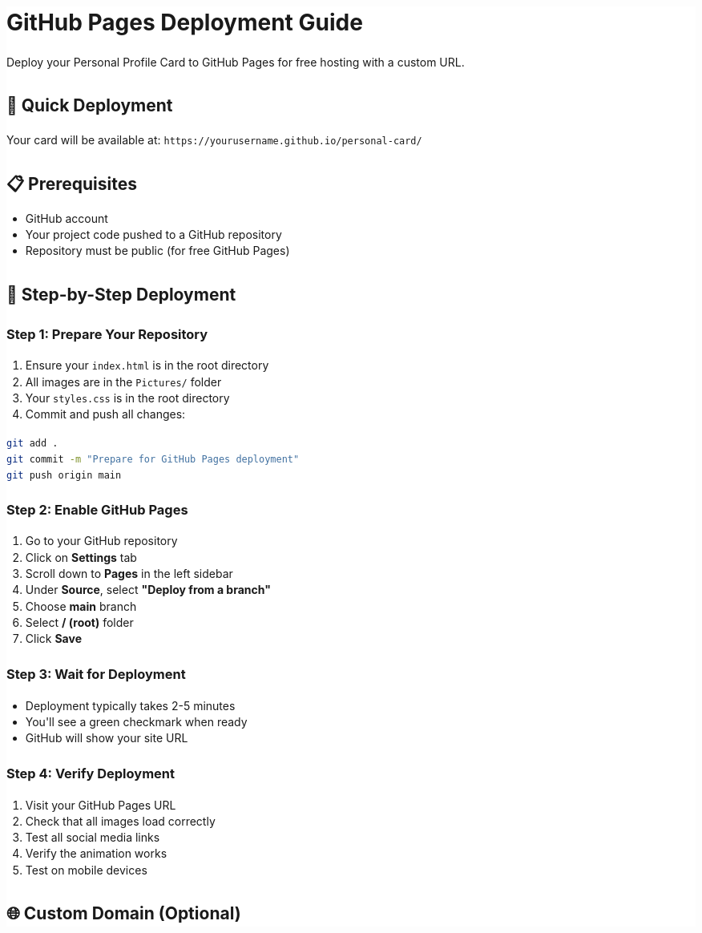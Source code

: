 # GitHub Pages Deployment Guide

Deploy your Personal Profile Card to GitHub Pages for free hosting with a custom URL.

## 🚀 Quick Deployment

Your card will be available at: `https://yourusername.github.io/personal-card/`

## 📋 Prerequisites

- GitHub account
- Your project code pushed to a GitHub repository
- Repository must be public (for free GitHub Pages)

## 🔧 Step-by-Step Deployment

### Step 1: Prepare Your Repository
1. Ensure your `index.html` is in the root directory
2. All images are in the `Pictures/` folder
3. Your `styles.css` is in the root directory
4. Commit and push all changes:
```bash
git add .
git commit -m "Prepare for GitHub Pages deployment"
git push origin main
```

### Step 2: Enable GitHub Pages
1. Go to your GitHub repository
2. Click on **Settings** tab
3. Scroll down to **Pages** in the left sidebar
4. Under **Source**, select **"Deploy from a branch"**
5. Choose **main** branch
6. Select **/ (root)** folder
7. Click **Save**

### Step 3: Wait for Deployment
- Deployment typically takes 2-5 minutes
- You'll see a green checkmark when ready
- GitHub will show your site URL

### Step 4: Verify Deployment
1. Visit your GitHub Pages URL
2. Check that all images load correctly
3. Test all social media links
4. Verify the animation works
5. Test on mobile devices

## 🌐 Custom Domain (Optional)
